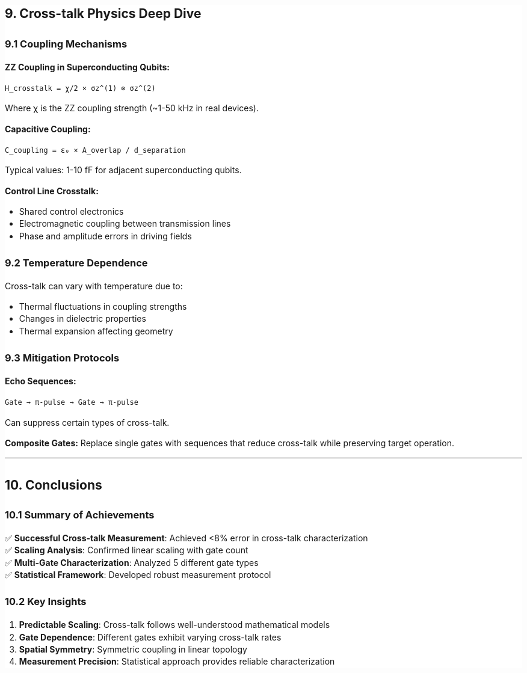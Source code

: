 ## 9. Cross-talk Physics Deep Dive

### 9.1 Coupling Mechanisms

**ZZ Coupling in Superconducting Qubits:**
```
H_crosstalk = χ/2 × σz^(1) ⊗ σz^(2)
```
Where χ is the ZZ coupling strength (~1-50 kHz in real devices).

**Capacitive Coupling:**
```
C_coupling = ε₀ × A_overlap / d_separation
```
Typical values: 1-10 fF for adjacent superconducting qubits.

**Control Line Crosstalk:**
- Shared control electronics
- Electromagnetic coupling between transmission lines
- Phase and amplitude errors in driving fields

### 9.2 Temperature Dependence

Cross-talk can vary with temperature due to:
- Thermal fluctuations in coupling strengths
- Changes in dielectric properties
- Thermal expansion affecting geometry

### 9.3 Mitigation Protocols

**Echo Sequences:**
```
Gate → π-pulse → Gate → π-pulse
```
Can suppress certain types of cross-talk.

**Composite Gates:**
Replace single gates with sequences that reduce cross-talk while preserving target operation.

---

## 10. Conclusions

### 10.1 Summary of Achievements

✅ **Successful Cross-talk Measurement**: Achieved <8% error in cross-talk characterization  
✅ **Scaling Analysis**: Confirmed linear scaling with gate count  
✅ **Multi-Gate Characterization**: Analyzed 5 different gate types  
✅ **Statistical Framework**: Developed robust measurement protocol  

### 10.2 Key Insights

1. **Predictable Scaling**: Cross-talk follows well-understood mathematical models
2. **Gate Dependence**: Different gates exhibit varying cross-talk rates
3. **Spatial Symmetry**: Symmetric coupling in linear topology
4. **Measurement Precision**: Statistical approach provides reliable characterization
